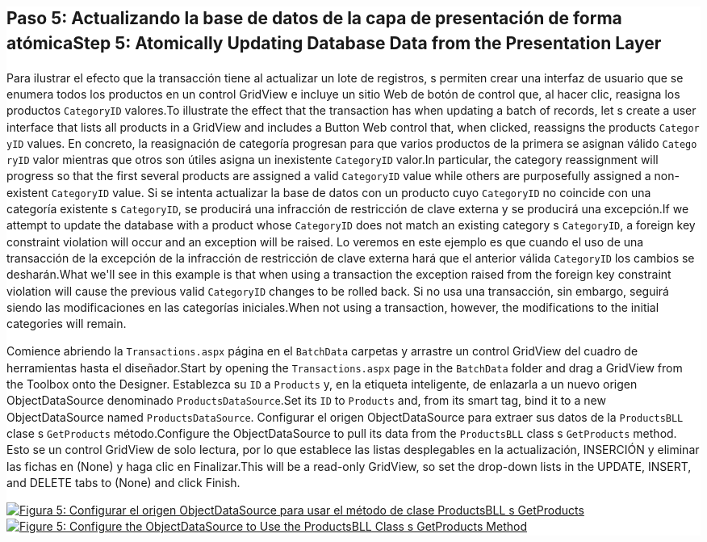 ## <a name="step-5-atomically-updating-database-data-from-the-presentation-layer"></a><span data-ttu-id="a2637-248">Paso 5: Actualizando la base de datos de la capa de presentación de forma atómica</span><span class="sxs-lookup"><span data-stu-id="a2637-248">Step 5: Atomically Updating Database Data from the Presentation Layer</span></span>

<span data-ttu-id="a2637-249">Para ilustrar el efecto que la transacción tiene al actualizar un lote de registros, s permiten crear una interfaz de usuario que se enumera todos los productos en un control GridView e incluye un sitio Web de botón de control que, al hacer clic, reasigna los productos `CategoryID` valores.</span><span class="sxs-lookup"><span data-stu-id="a2637-249">To illustrate the effect that the transaction has when updating a batch of records, let s create a user interface that lists all products in a GridView and includes a Button Web control that, when clicked, reassigns the products `CategoryID` values.</span></span> <span data-ttu-id="a2637-250">En concreto, la reasignación de categoría progresan para que varios productos de la primera se asignan válido `CategoryID` valor mientras que otros son útiles asigna un inexistente `CategoryID` valor.</span><span class="sxs-lookup"><span data-stu-id="a2637-250">In particular, the category reassignment will progress so that the first several products are assigned a valid `CategoryID` value while others are purposefully assigned a non-existent `CategoryID` value.</span></span> <span data-ttu-id="a2637-251">Si se intenta actualizar la base de datos con un producto cuyo `CategoryID` no coincide con una categoría existente s `CategoryID`, se producirá una infracción de restricción de clave externa y se producirá una excepción.</span><span class="sxs-lookup"><span data-stu-id="a2637-251">If we attempt to update the database with a product whose `CategoryID` does not match an existing category s `CategoryID`, a foreign key constraint violation will occur and an exception will be raised.</span></span> <span data-ttu-id="a2637-252">Lo veremos en este ejemplo es que cuando el uso de una transacción de la excepción de la infracción de restricción de clave externa hará que el anterior válida `CategoryID` los cambios se desharán.</span><span class="sxs-lookup"><span data-stu-id="a2637-252">What we'll see in this example is that when using a transaction the exception raised from the foreign key constraint violation will cause the previous valid `CategoryID` changes to be rolled back.</span></span> <span data-ttu-id="a2637-253">Si no usa una transacción, sin embargo, seguirá siendo las modificaciones en las categorías iniciales.</span><span class="sxs-lookup"><span data-stu-id="a2637-253">When not using a transaction, however, the modifications to the initial categories will remain.</span></span>

<span data-ttu-id="a2637-254">Comience abriendo la `Transactions.aspx` página en el `BatchData` carpetas y arrastre un control GridView del cuadro de herramientas hasta el diseñador.</span><span class="sxs-lookup"><span data-stu-id="a2637-254">Start by opening the `Transactions.aspx` page in the `BatchData` folder and drag a GridView from the Toolbox onto the Designer.</span></span> <span data-ttu-id="a2637-255">Establezca su `ID` a `Products` y, en la etiqueta inteligente, de enlazarla a un nuevo origen ObjectDataSource denominado `ProductsDataSource`.</span><span class="sxs-lookup"><span data-stu-id="a2637-255">Set its `ID` to `Products` and, from its smart tag, bind it to a new ObjectDataSource named `ProductsDataSource`.</span></span> <span data-ttu-id="a2637-256">Configurar el origen ObjectDataSource para extraer sus datos de la `ProductsBLL` clase s `GetProducts` método.</span><span class="sxs-lookup"><span data-stu-id="a2637-256">Configure the ObjectDataSource to pull its data from the `ProductsBLL` class s `GetProducts` method.</span></span> <span data-ttu-id="a2637-257">Esto se un control GridView de solo lectura, por lo que establece las listas desplegables en la actualización, INSERCIÓN y eliminar las fichas en (None) y haga clic en Finalizar.</span><span class="sxs-lookup"><span data-stu-id="a2637-257">This will be a read-only GridView, so set the drop-down lists in the UPDATE, INSERT, and DELETE tabs to (None) and click Finish.</span></span>

<span data-ttu-id="a2637-258">[![Figura 5: Configurar el origen ObjectDataSource para usar el método de clase ProductsBLL s GetProducts](wrapping-database-modifications-within-a-transaction-cs/_static/image5.gif)](wrapping-database-modifications-within-a-transaction-cs/_static/image3.png)</span><span class="sxs-lookup"><span data-stu-id="a2637-258">[![Figure 5: Configure the ObjectDataSource to Use the ProductsBLL Class s GetProducts Method](wrapping-database-modifications-within-a-transaction-cs/_static/image5.gif)](wrapping-database-modifications-within-a-transaction-cs/_static/image3.png)</span></span>
